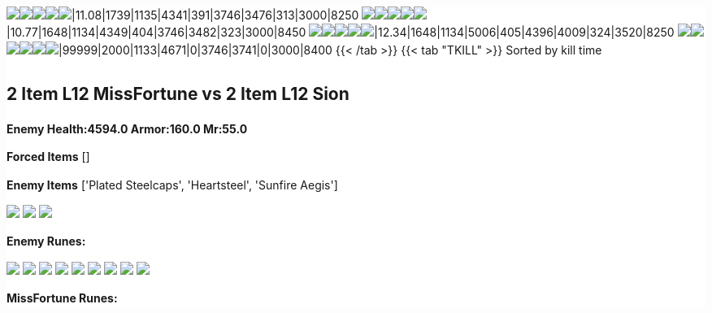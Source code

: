 ![](/item/3153.png)![](/item/3004.png)![](/item/1001.png)![](/item/1055.png)![](/item/1038.png)|11.08|1739|1135|4341|391|3746|3476|313|3000|8250
![](/item/3153.png)![](/item/3179.png)![](/item/1055.png)![](/item/1038.png)![](/item/3006.png)|10.77|1648|1134|4349|404|3746|3482|323|3000|8450
![](/item/3153.png)![](/item/3814.png)![](/item/1001.png)![](/item/1055.png)![](/item/1038.png)|12.34|1648|1134|5006|405|4396|4009|324|3520|8250
![](/item/6695.png)![](/item/3072.png)![](/item/1001.png)![](/item/1055.png)![](/item/1038.png)![](/item/1036.png)|99999|2000|1133|4671|0|3746|3741|0|3000|8400
{{< /tab >}}
{{< tab "TKILL" >}}
Sorted by kill time
## 2 Item L12 MissFortune vs 2 Item L12 Sion

**Enemy Health:4594.0 Armor:160.0 Mr:55.0**


**Forced Items** []








**Enemy Items** ['Plated Steelcaps', 'Heartsteel', 'Sunfire Aegis']





![](/item/3047.png)
![](/item/3084.png)
![](/item/3068.png)



**Enemy Runes:**





![](/Styles/Resolve/GraspOfTheUndying/GraspOfTheUndying.png)
![](/Styles/Resolve/Demolish/Demolish.png)
![](/Styles/Resolve/SecondWind/SecondWind.png)
![](/Styles/Sorcery/Unflinching/Unflinching.png)
![](/Styles/Inspiration/MagicalFootwear/MagicalFootwear.png)
![](/Styles/Inspiration/CosmicInsight/CosmicInsight.png)
![](/StatMods/StatModsAdaptiveForceIcon.png)
![](/StatMods/StatModsArmorIcon.png)
![](/StatMods/StatModsArmorIcon.png)



**MissFortune Runes:**
